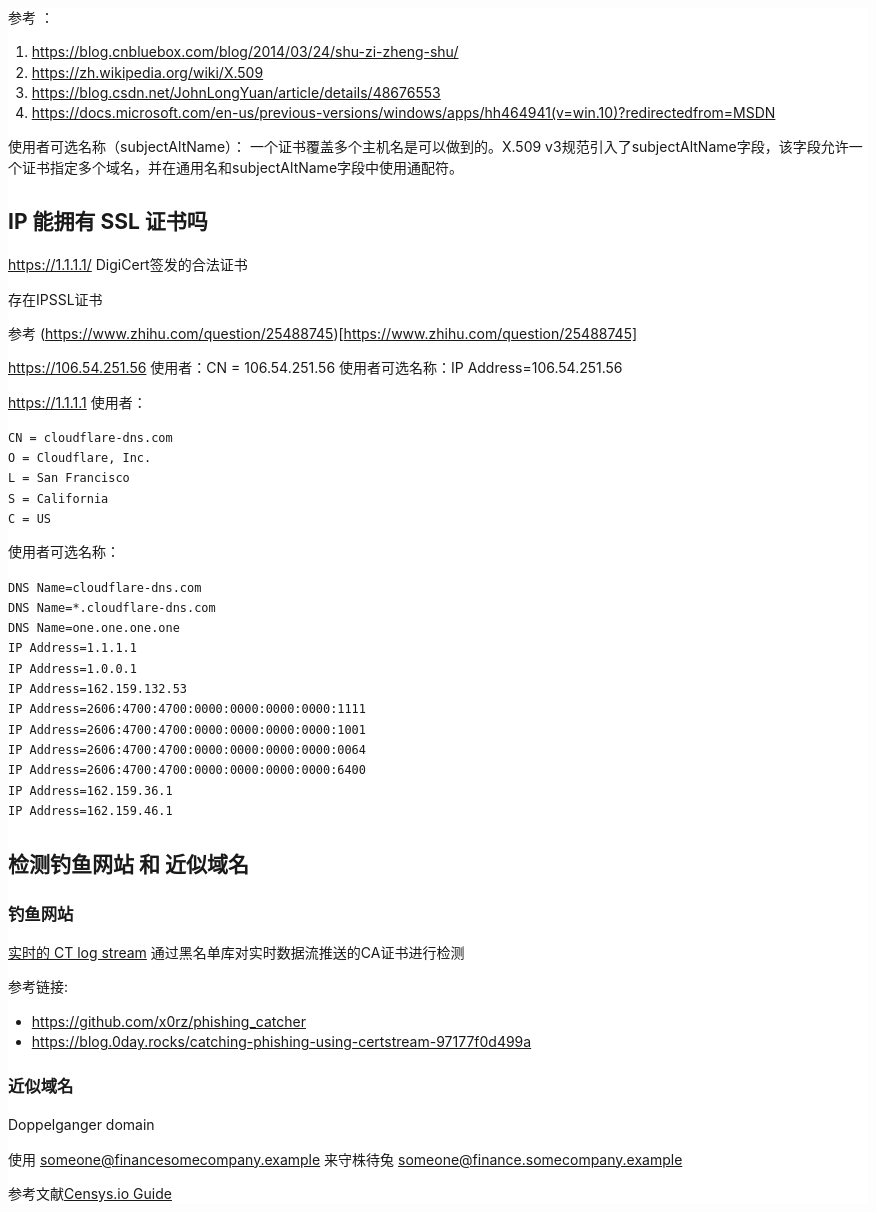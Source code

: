 
参考 ： 
1. https://blog.cnbluebox.com/blog/2014/03/24/shu-zi-zheng-shu/
2. https://zh.wikipedia.org/wiki/X.509
3. https://blog.csdn.net/JohnLongYuan/article/details/48676553
4. https://docs.microsoft.com/en-us/previous-versions/windows/apps/hh464941(v=win.10)?redirectedfrom=MSDN

使用者可选名称（subjectAltName）： 一个证书覆盖多个主机名是可以做到的。X.509 v3规范引入了subjectAltName字段，该字段允许一个证书指定多个域名，并在通用名和subjectAltName字段中使用通配符。


## IP 能拥有 SSL 证书吗

https://1.1.1.1/ DigiCert签发的合法证书

存在IPSSL证书 

参考 (https://www.zhihu.com/question/25488745)[https://www.zhihu.com/question/25488745]

https://106.54.251.56
使用者：CN = 106.54.251.56
使用者可选名称：IP Address=106.54.251.56

https://1.1.1.1
使用者：
```
CN = cloudflare-dns.com
O = Cloudflare, Inc.
L = San Francisco
S = California
C = US
```

使用者可选名称：
```
DNS Name=cloudflare-dns.com
DNS Name=*.cloudflare-dns.com
DNS Name=one.one.one.one
IP Address=1.1.1.1
IP Address=1.0.0.1
IP Address=162.159.132.53
IP Address=2606:4700:4700:0000:0000:0000:0000:1111
IP Address=2606:4700:4700:0000:0000:0000:0000:1001
IP Address=2606:4700:4700:0000:0000:0000:0000:0064
IP Address=2606:4700:4700:0000:0000:0000:0000:6400
IP Address=162.159.36.1
IP Address=162.159.46.1
```

## 检测钓鱼网站 和 近似域名

### 钓鱼网站

[实时的 CT log stream](https://certstream.calidog.io/) 通过黑名单库对实时数据流推送的CA证书进行检测

参考链接:

* https://github.com/x0rz/phishing_catcher
* https://blog.0day.rocks/catching-phishing-using-certstream-97177f0d499a

### 近似域名 

Doppelganger domain

使用 someone@financesomecompany.example 来守株待兔   someone@finance.somecompany.example


参考文献[Censys.io Guide](https://0xpatrik.com/censys-guide/)
